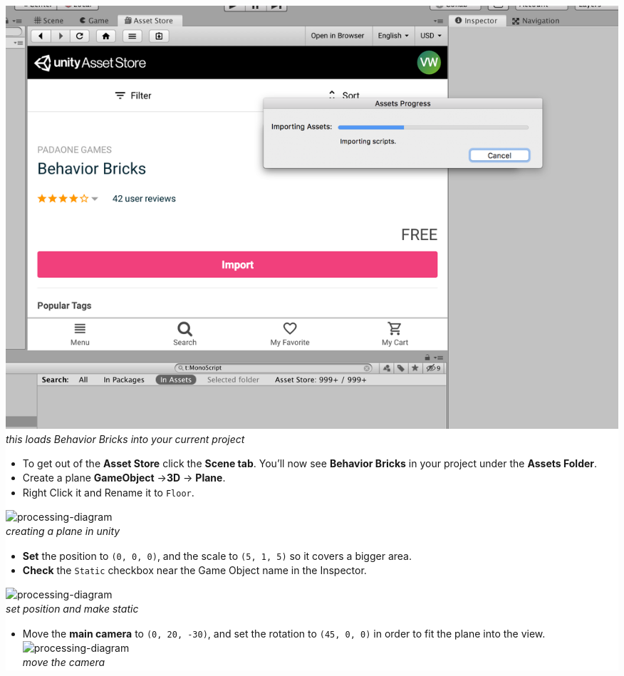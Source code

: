 ![processing-diagram](images/bb-6.png#img-full)
*this loads Behavior Bricks into your current project*    


- To get out of the **Asset Store** click the **Scene tab**. You’ll now see **Behavior Bricks** in your project under the **Assets Folder**.
- Create a plane **GameObject** →**3D** → **Plane**. 
- Right Click it and Rename it to `Floor`.

![processing-diagram](images/bb-7.gif#img-full)   
*creating a plane in unity*   

- **Set** the position to `(0, 0, 0)`, and the scale to `(5, 1, 5)` so it covers a bigger area. 
- **Check** the `Static` checkbox near the Game Object name in the Inspector.

![processing-diagram](images/bb-8.gif#img-full)   
*set position and make static*    

- Move the **main camera** to `(0, 20, -30)`, and set the rotation to `(45, 0, 0)` in order to fit the plane into the view.
![processing-diagram](images/bb-9.gif#img-full)   
*move the camera*   
